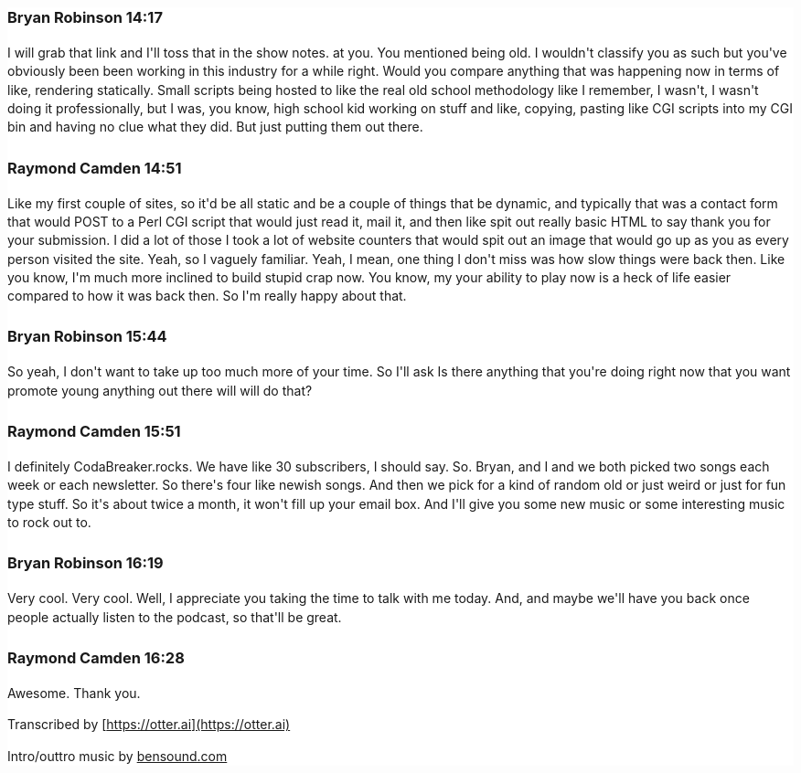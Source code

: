 ### Bryan Robinson  14:17  
I will grab that link and I'll toss that in the show notes. at you. You mentioned being old. I wouldn't classify you as such but you've obviously been been working in this industry for a while right. Would you compare anything that was happening now in terms of like, rendering statically. Small scripts being hosted to like the real old school methodology like I remember, I wasn't, I wasn't doing it professionally, but I was, you know, high school kid working on stuff and like, copying, pasting like CGI scripts into my CGI bin and having no clue what they did. But just putting them out there. 

### Raymond Camden  14:51  
Like my first couple of sites, so it'd be all static and be a couple of things that be dynamic, and typically that was a contact form that would POST to a Perl CGI script that would just read it, mail it, and then like spit out really basic HTML to say thank you for your submission. I did a lot of those I took a lot of website counters that would spit out an image that would go up as you as every person visited the site. Yeah, so I vaguely familiar. Yeah, I mean, one thing I don't miss was how slow things were back then. Like you know, I'm much more inclined to build stupid crap now. You know, my your ability to play now is a heck of life easier compared to how it was back then. So I'm really happy about that.

### Bryan Robinson  15:44  
So yeah, I don't want to take up too much more of your time. So I'll ask Is there anything that you're doing right now that you want promote young anything out there will will do that?

### Raymond Camden  15:51  
I definitely CodaBreaker.rocks. We have like 30 subscribers, I should say. So. Bryan, and I and we both picked two songs each week or each newsletter. So there's four like newish songs. And then we pick for a kind of random old or just weird or just for fun type stuff. So it's about twice a month, it won't fill up your email box. And I'll give you some new music or some interesting music to rock out to.

### Bryan Robinson  16:19  
Very cool. Very cool. Well, I appreciate you taking the time to talk with me today. And, and maybe we'll have you back once people actually listen to the podcast, so that'll be great. 

### Raymond Camden  16:28  
Awesome. Thank you. 

Transcribed by [https://otter.ai](https://otter.ai)

Intro/outtro music by [bensound.com](https://bensound.com)